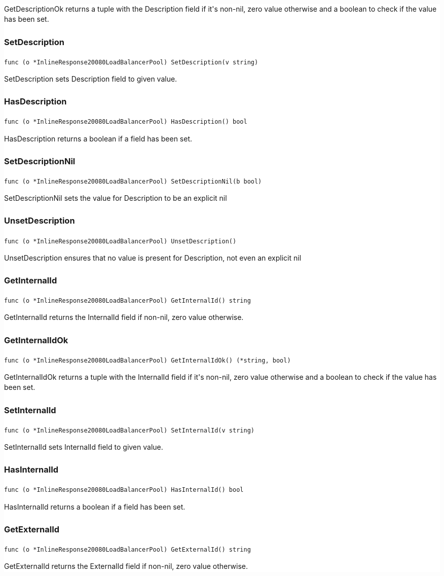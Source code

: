 GetDescriptionOk returns a tuple with the Description field if it's non-nil, zero value otherwise
and a boolean to check if the value has been set.

### SetDescription

`func (o *InlineResponse20080LoadBalancerPool) SetDescription(v string)`

SetDescription sets Description field to given value.

### HasDescription

`func (o *InlineResponse20080LoadBalancerPool) HasDescription() bool`

HasDescription returns a boolean if a field has been set.

### SetDescriptionNil

`func (o *InlineResponse20080LoadBalancerPool) SetDescriptionNil(b bool)`

 SetDescriptionNil sets the value for Description to be an explicit nil

### UnsetDescription
`func (o *InlineResponse20080LoadBalancerPool) UnsetDescription()`

UnsetDescription ensures that no value is present for Description, not even an explicit nil
### GetInternalId

`func (o *InlineResponse20080LoadBalancerPool) GetInternalId() string`

GetInternalId returns the InternalId field if non-nil, zero value otherwise.

### GetInternalIdOk

`func (o *InlineResponse20080LoadBalancerPool) GetInternalIdOk() (*string, bool)`

GetInternalIdOk returns a tuple with the InternalId field if it's non-nil, zero value otherwise
and a boolean to check if the value has been set.

### SetInternalId

`func (o *InlineResponse20080LoadBalancerPool) SetInternalId(v string)`

SetInternalId sets InternalId field to given value.

### HasInternalId

`func (o *InlineResponse20080LoadBalancerPool) HasInternalId() bool`

HasInternalId returns a boolean if a field has been set.

### GetExternalId

`func (o *InlineResponse20080LoadBalancerPool) GetExternalId() string`

GetExternalId returns the ExternalId field if non-nil, zero value otherwise.

